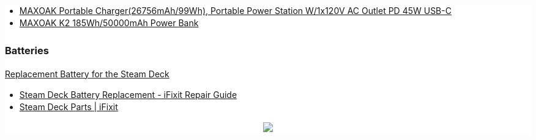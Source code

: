 * [MAXOAK Portable Charger(26756mAh/99Wh), Portable Power Station W/1x120V AC Outlet PD 45W USB-C](https://www.amazon.com/Portable-TSA-Approved-MAXOAK-26756mAh-Lighting-Bluetti/dp/B07VWNV5S6)
* [MAXOAK K2 185Wh/50000mAh Power Bank](https://maxoak.net/products/maxoak-k2-185Wh-50000mah-power-bank)

### Batteries

[Replacement Battery for the Steam Deck](https://www.ifixit.com/products/steam-deck-battery)

* [Steam Deck Battery Replacement - iFixit Repair Guide](https://www.ifixit.com/Guide/Steam+Deck+Battery+Replacement/149070)
* [Steam Deck Parts | iFixit](https://www.ifixit.com/Parts/Steam_Deck)

<p align="center">
 <img src="https://user-images.githubusercontent.com/45159366/226161184-dcc69501-4efe-4890-9482-2d376909b4a4.png">
</p>
